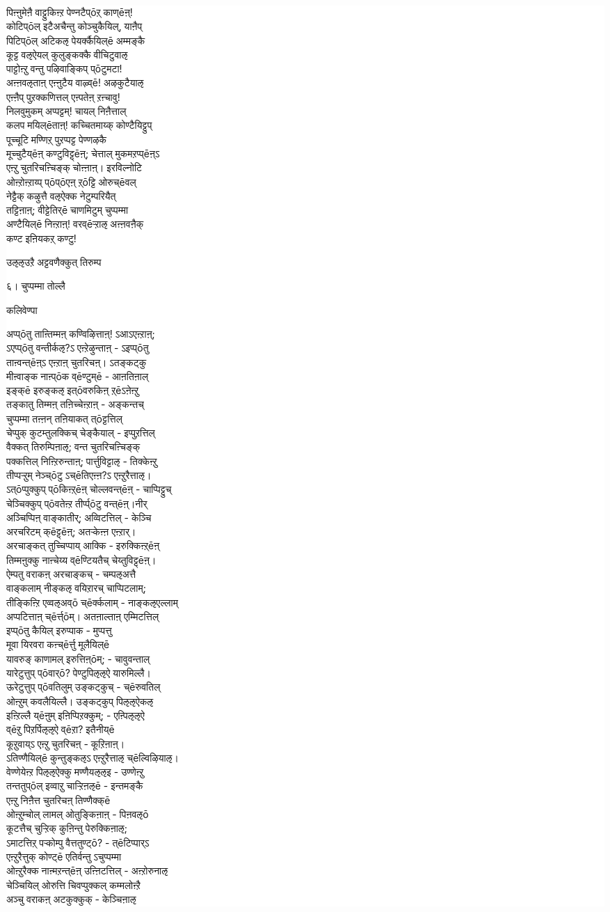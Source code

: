 पिऩ्ऩुमेऩै वाट्टुकिऩ्ऱ पेण्नटैप्ōऱ् काण्ēऩ्!   
कोटिप्ōल् इटैअचैन्तु कोञ्चुकैयिल्, याऩैप्   
पिटिप्ōल् अटिकऌ पेयर्क्कैयिल्ē अम्मङ्कै   
कूट्ट वऌऐयल् कुलुङ्कक्कै वीचिटुवाऌ   
पाट्टोऩ्ऱु वन्तु पऴिवाङ्किप् प्ōटुमटा!   
अऩ्ऩवऌताऩ् एऩ्ऩुटैय वाऴ्व्ē! अऴकुटैयाऌ   
एऩ्ऩैप् पुऱक्कणित्तल् एऩ्पतेऩ् ऱऩ्चावु!   
निलवुमुकम् अप्पट्टम्! चायल् निऩैत्ताल्   
कलप मयिल्ēताऩ्! कच्चितमाय्क् कोण्टैयिट्टुप्   
पूच्चूटि मण्णिऱ् पुऱप्पट्ट पेण्णऴकै   
मूच्चुटैय्ēऩ् कण्टुविट्ट्ēऩ्; चेत्ताल् मुकमऱप्प्ēऩ्ऽ   
एऩ्ऱु चुतरिचऩ्चिङ्क् चोऩ्ऩाऩ्। इरविल्नोटि   
ओऩ्ऱोऩ्ऱाय्प् प्ōप्ōएऩ् ऱ्ōट्टि ओरुच्ēवल्   
नेट्टैक् कऴुत्तै वऌऐक्क नेटुम्परियैत्   
तट्टिऩाऩ्; वीट्टेतिर्ē चाणमिटुम् चुप्पम्मा   
अण्टैयिल्ē निऩ्ऱाऩ्! वरव्ēऱ्ऱाऌ अऩ्ऩवऩैक्   
कण्ट इऩियकऱ् कण्टु! 

उऌऌउऱै अट्टवणैक्कुत् तिरुम्प

 ६। चुप्पम्मा तोल्लै    

   कलिवेण्पा      

अप्प्ōतु ताऩ्तिम्मऩ् कण्विऴित्ताऩ्! ऽआऽएऩ्ऱाऩ्;   
ऽएप्प्ōतु वन्तीर्कऌ?ऽ एऩ्ऱेऴुन्ताऩ् - ऽइप्प्ōतु   
ताऩ्वन्त्ēऩ्ऽ एऩ्ऱाऩ् चुतरिचऩ्। ऽतङ्कट्कु   
मीऩ्वाङ्क नाऩ्प्ōक व्ēण्टुम्ē - आऩतिऩाल्   
इङ्क्ē इरुङ्कऌ इत्ōवरुकिऩ् ऱ्ēऽऩेऩ्ऱु   
तङ्कातु तिम्मऩ् तऩिच्चेऩ्ऱाऩ् - अङ्कन्तच्   
चुप्पम्मा तऩ्ऩन् तऩियाकत् त्ōट्टत्तिल्   
चेप्पुक् कुटम्तुलक्किच् चेङ्कैयाल् - इप्पुऱत्तिल्   
वैक्कत् तिरुम्पिऩाऌ; वन्त चुतरिचऩ्चिङ्क्   
पक्कत्तिल् निऩ्ऱिरुन्ताऩ्; पार्त्तुविट्टाऌ - तिक्केऩ्ऱु   
तीप्पऱ्ऱुम् नेञ्च्ōटु ऽच्ēतिएऩ्ऩ?ऽ एऩ्ऱुरैत्ताऌ।   
ऽत्ōप्पुक्कुप् प्ōकिऩ्ऱ्ēऩ् चोल्लवन्त्ēऩ् - चाप्पिट्टुच्   
चेञ्चिक्कुप् प्ōवतेऩ्ऱ तीर्प्प्ōटु वन्त्ēऩ्।नीर्   
अञ्चिप्पिऩ् वाङ्कातीर्; अव्विटत्तिल् - केञ्चि   
अरचरिटम् क्ēट्ट्ēऩ्; अतऱ्केऩ्ऩ एऩ्ऱार्।   
अरचाङ्कत् तुच्चिप्पाय् आक्कि - इरुक्किऩ्ऱ्ēऩ्   
तिम्मऩुक्कु नाऩ्चेय्य व्ēण्टियतैच् चेय्तुविट्ट्ēऩ्।   
ऐम्पतु वराकऩ् अरचाङ्कच् - चम्पऌअत्तै   
वाङ्कलाम् नीङ्कऌ वयिऱारच् चाप्पिटलाम्;   
तीङ्किऩ्ऱि एव्वऌअव्ō च्ēर्क्कलाम् - नाङ्कऌएल्लाम्   
अप्पटित्ताऩ् च्ēर्त्त्ōम्। अतऩाल्ताऩ् एम्मिटत्तिल्   
इप्प्ōतु कैयिल् इरुप्पाक - मुप्पत्तु   
मूवा यिरवरा कऩ्च्ēर्त्तु मूलैयिल्ē   
यावरुङ् काणामल् इरुत्तिऩ्ōम्; - चावुवन्ताल्   
यारेटुत्तुप् प्ōवार्ō? पेण्टुपिऌऌऐ यारुमिल्लै।   
ऊरेटुत्तुप् प्ōवतिलुम् उङ्कट्कुच् - च्ēरुवतिल्   
ओऩ्ऱुम् कवलैयिल्लै। उङ्कट्कुप् पिऌऌऐकऌ   
इऩ्ऱिल्लै य्ēऩुम् इऩिप्पिऱक्कुम्; - एऩ्पिऌऌऐ   
व्ēऱु पिऱर्पिऌऌऐ व्ēऱा? इतैनीय्ē   
कूऱुवाय्ऽ एऩ्ऱु चुतरिचऩ् - कूऱिऩाऩ्।   
ऽतिण्णैयिल्ē कुन्तुङ्कऌऽ एऩ्ऱुरैत्ताऌ च्ēल्विऴियाऌ।   
वेण्णेयेऩ्ऱ पिऌऌऐक्कु मण्णैयऌऌइ - उण्णेऩ्ऱु   
तन्ततुप्ōल् इव्वाऱु चाऱ्ऱिऩऌē - इन्तमङ्कै   
एऩ्ऱु निऩैत्त चुतरिचऩ् तिण्णैक्क्ē   
ओऩ्ऱुम्चोल् लामल् ओतुङ्किऩाऩ् - पिऩवऌō   
कूटत्तैच् चुऱ्ऱिक् कुऩिन्तु पेरुक्किऩाऌ;   
ऽमाटत्तिऱ् पऱ्कोम्पु वैत्ततुण्ट्ō? - त्ēटिप्पार्ऽ   
एऩ्ऱुरैत्तुक् कोण्ट्ē एतिर्वन्तु ऽचुप्पम्मा   
ओऩ्ऱुरैक्क नाऩ्मऱन्त्ēऩ् उऩ्ऩिटत्तिल् - अऩ्ऱोरुनाऌ   
चेञ्चियिल् ओरुत्ति चिवप्पुक्कल् कम्मलोऩ्ऱै   
अञ्चु वराकऩ् अटकुक्कुक् - केञ्चिऩाऌ   